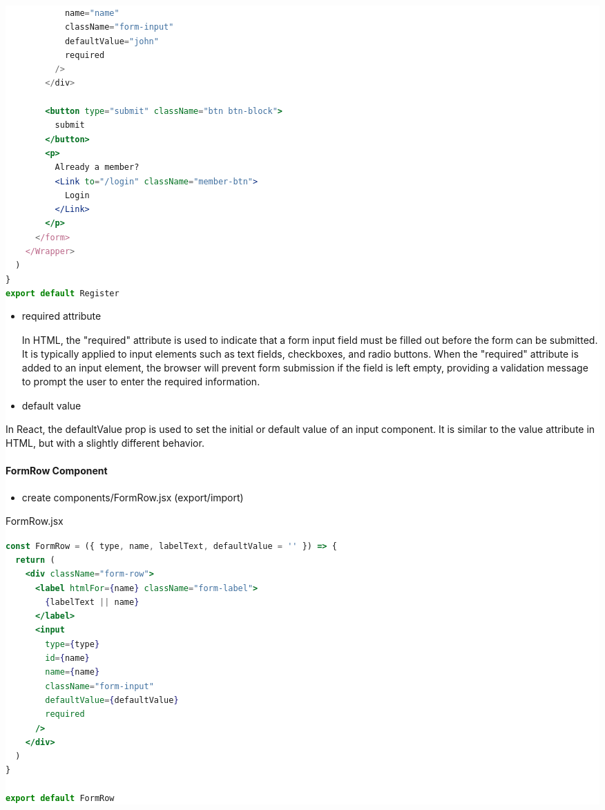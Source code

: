 ```jsx
            name="name"
            className="form-input"
            defaultValue="john"
            required
          />
        </div>

        <button type="submit" className="btn btn-block">
          submit
        </button>
        <p>
          Already a member?
          <Link to="/login" className="member-btn">
            Login
          </Link>
        </p>
      </form>
    </Wrapper>
  )
}
export default Register
```

- required attribute

  In HTML, the "required" attribute is used to indicate that a form input field must be filled out before the form can be submitted. It is typically applied to input elements such as text fields, checkboxes, and radio buttons. When the "required" attribute is added to an input element, the browser will prevent form submission if the field is left empty, providing a validation message to prompt the user to enter the required information.

- default value

In React, the defaultValue prop is used to set the initial or default value of an input component. It is similar to the value attribute in HTML, but with a slightly different behavior.

#### FormRow Component

- create components/FormRow.jsx (export/import)

FormRow.jsx

```jsx
const FormRow = ({ type, name, labelText, defaultValue = '' }) => {
  return (
    <div className="form-row">
      <label htmlFor={name} className="form-label">
        {labelText || name}
      </label>
      <input
        type={type}
        id={name}
        name={name}
        className="form-input"
        defaultValue={defaultValue}
        required
      />
    </div>
  )
}

export default FormRow
```
